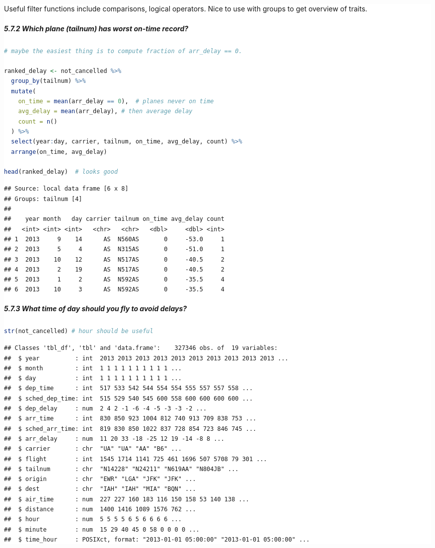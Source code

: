 Useful filter functions include comparisons, logical operators.  Nice to use with groups to get overview of traits.

##### 5.7.2  Which plane (tailnum) has worst on-time record?

```r
# maybe the easiest thing is to compute fraction of arr_delay == 0.

ranked_delay <- not_cancelled %>%
  group_by(tailnum) %>%
  mutate(
    on_time = mean(arr_delay == 0),  # planes never on time
    avg_delay = mean(arr_delay), # then average delay
    count = n()
  ) %>%
  select(year:day, carrier, tailnum, on_time, avg_delay, count) %>%
  arrange(on_time, avg_delay)

head(ranked_delay)  # looks good
```

```
## Source: local data frame [6 x 8]
## Groups: tailnum [4]
## 
##    year month   day carrier tailnum on_time avg_delay count
##   <int> <int> <int>   <chr>   <chr>   <dbl>     <dbl> <int>
## 1  2013     9    14      AS  N560AS       0     -53.0     1
## 2  2013     5     4      AS  N315AS       0     -51.0     1
## 3  2013    10    12      AS  N517AS       0     -40.5     2
## 4  2013     2    19      AS  N517AS       0     -40.5     2
## 5  2013     1     2      AS  N592AS       0     -35.5     4
## 6  2013    10     3      AS  N592AS       0     -35.5     4
```

##### 5.7.3  What time of day should you fly to avoid delays?

```r
str(not_cancelled) # hour should be useful
```

```
## Classes 'tbl_df', 'tbl' and 'data.frame':	327346 obs. of  19 variables:
##  $ year          : int  2013 2013 2013 2013 2013 2013 2013 2013 2013 2013 ...
##  $ month         : int  1 1 1 1 1 1 1 1 1 1 ...
##  $ day           : int  1 1 1 1 1 1 1 1 1 1 ...
##  $ dep_time      : int  517 533 542 544 554 554 555 557 557 558 ...
##  $ sched_dep_time: int  515 529 540 545 600 558 600 600 600 600 ...
##  $ dep_delay     : num  2 4 2 -1 -6 -4 -5 -3 -3 -2 ...
##  $ arr_time      : int  830 850 923 1004 812 740 913 709 838 753 ...
##  $ sched_arr_time: int  819 830 850 1022 837 728 854 723 846 745 ...
##  $ arr_delay     : num  11 20 33 -18 -25 12 19 -14 -8 8 ...
##  $ carrier       : chr  "UA" "UA" "AA" "B6" ...
##  $ flight        : int  1545 1714 1141 725 461 1696 507 5708 79 301 ...
##  $ tailnum       : chr  "N14228" "N24211" "N619AA" "N804JB" ...
##  $ origin        : chr  "EWR" "LGA" "JFK" "JFK" ...
##  $ dest          : chr  "IAH" "IAH" "MIA" "BQN" ...
##  $ air_time      : num  227 227 160 183 116 150 158 53 140 138 ...
##  $ distance      : num  1400 1416 1089 1576 762 ...
##  $ hour          : num  5 5 5 5 6 5 6 6 6 6 ...
##  $ minute        : num  15 29 40 45 0 58 0 0 0 0 ...
##  $ time_hour     : POSIXct, format: "2013-01-01 05:00:00" "2013-01-01 05:00:00" ...
```
